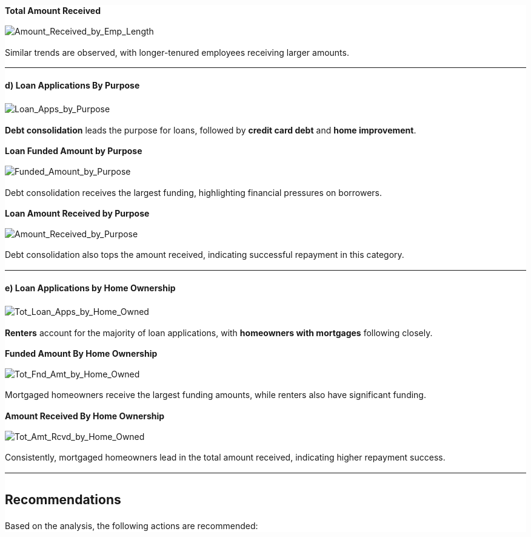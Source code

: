 **Total Amount Received**

![Amount_Received_by_Emp_Length](https://github.com/user-attachments/assets/338d9e3f-2c65-4cd6-9bb0-bad3ca2002b8)

Similar trends are observed, with longer-tenured employees receiving larger amounts.

---

#### d) Loan Applications By Purpose

![Loan_Apps_by_Purpose](https://github.com/user-attachments/assets/b7cb041d-0d2d-4a78-8031-9d4d634f6dd9)

**Debt consolidation** leads the purpose for loans, followed by **credit card debt** and **home improvement**.

**Loan Funded Amount by Purpose**

![Funded_Amount_by_Purpose](https://github.com/user-attachments/assets/60432b07-a50e-4d84-ae7f-365c1644dbda)

Debt consolidation receives the largest funding, highlighting financial pressures on borrowers.

**Loan Amount Received by Purpose**

![Amount_Received_by_Purpose](https://github.com/user-attachments/assets/93afeaf9-d0e1-4007-9b10-4a50656619fd)

Debt consolidation also tops the amount received, indicating successful repayment in this category.

---

#### e) Loan Applications by Home Ownership

![Tot_Loan_Apps_by_Home_Owned](https://github.com/user-attachments/assets/e1d2652a-1e0e-4ef6-8c72-ff8a3ac4db97)

**Renters** account for the majority of loan applications, with **homeowners with mortgages** following closely.

**Funded Amount By Home Ownership**

![Tot_Fnd_Amt_by_Home_Owned](https://github.com/user-attachments/assets/0e1ab471-2907-4448-b9cc-ccc5197c33ff)

Mortgaged homeowners receive the largest funding amounts, while renters also have significant funding.

**Amount Received By Home Ownership**

![Tot_Amt_Rcvd_by_Home_Owned](https://github.com/user-attachments/assets/b2b0c783-d2fa-4242-bc97-32bf73b15700)

Consistently, mortgaged homeowners lead in the total amount received, indicating higher repayment success.

---

## Recommendations

Based on the analysis, the following actions are recommended:
